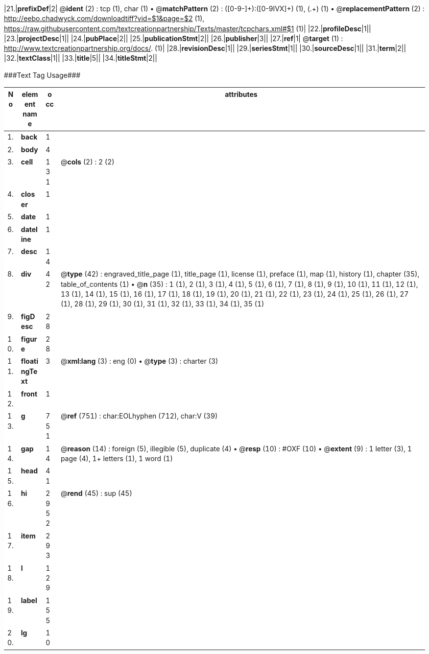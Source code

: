 |21.|__prefixDef__|2| @__ident__ (2) : tcp (1), char (1)  •  @__matchPattern__ (2) : ([0-9\-]+):([0-9IVX]+) (1), (.+) (1)  •  @__replacementPattern__ (2) : http://eebo.chadwyck.com/downloadtiff?vid=$1&page=$2 (1), https://raw.githubusercontent.com/textcreationpartnership/Texts/master/tcpchars.xml#$1 (1)|
|22.|__profileDesc__|1||
|23.|__projectDesc__|1||
|24.|__pubPlace__|2||
|25.|__publicationStmt__|2||
|26.|__publisher__|3||
|27.|__ref__|1| @__target__ (1) : http://www.textcreationpartnership.org/docs/. (1)|
|28.|__revisionDesc__|1||
|29.|__seriesStmt__|1||
|30.|__sourceDesc__|1||
|31.|__term__|2||
|32.|__textClass__|1||
|33.|__title__|5||
|34.|__titleStmt__|2||


###Text Tag Usage###

|No|element name|occ|attributes|
|---|---|---|---|
|1.|__back__|1||
|2.|__body__|4||
|3.|__cell__|131| @__cols__ (2) : 2 (2)|
|4.|__closer__|1||
|5.|__date__|1||
|6.|__dateline__|1||
|7.|__desc__|14||
|8.|__div__|42| @__type__ (42) : engraved_title_page (1), title_page (1), license (1), preface (1), map (1), history (1), chapter (35), table_of_contents (1)  •  @__n__ (35) : 1 (1), 2 (1), 3 (1), 4 (1), 5 (1), 6 (1), 7 (1), 8 (1), 9 (1), 10 (1), 11 (1), 12 (1), 13 (1), 14 (1), 15 (1), 16 (1), 17 (1), 18 (1), 19 (1), 20 (1), 21 (1), 22 (1), 23 (1), 24 (1), 25 (1), 26 (1), 27 (1), 28 (1), 29 (1), 30 (1), 31 (1), 32 (1), 33 (1), 34 (1), 35 (1)|
|9.|__figDesc__|28||
|10.|__figure__|28||
|11.|__floatingText__|3| @__xml:lang__ (3) : eng (0)  •  @__type__ (3) : charter (3)|
|12.|__front__|1||
|13.|__g__|751| @__ref__ (751) : char:EOLhyphen (712), char:V (39)|
|14.|__gap__|14| @__reason__ (14) : foreign (5), illegible (5), duplicate (4)  •  @__resp__ (10) : #OXF (10)  •  @__extent__ (9) : 1 letter (3), 1 page (4), 1+ letters (1), 1 word (1)|
|15.|__head__|41||
|16.|__hi__|2952| @__rend__ (45) : sup (45)|
|17.|__item__|293||
|18.|__l__|129||
|19.|__label__|155||
|20.|__lg__|10||